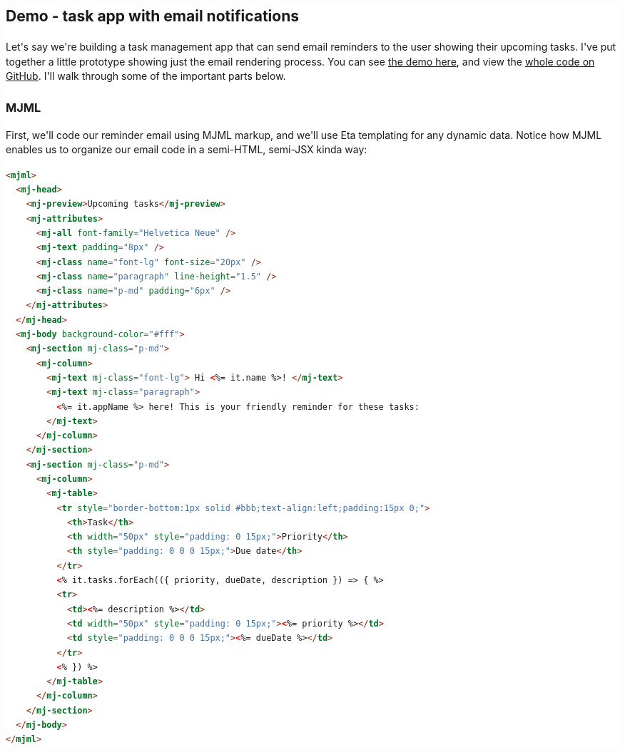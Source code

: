 ## Demo - task app with email notifications

Let's say we're building a task management app that can send email reminders to the user showing their upcoming tasks. I've put together a little prototype showing just the email rendering process. You can see [the demo here](https://node-blazing-emails.fly.dev/), and view the [whole code on GitHub](https://github.com/fa-sharp/node-blazing-emails). I'll walk through some of the important parts below.

### MJML

First, we'll code our reminder email using MJML markup, and we'll use Eta templating for any dynamic data. Notice how MJML enables us to organize our email code in a semi-HTML, semi-JSX kinda way:

```html
<mjml>
  <mj-head>
    <mj-preview>Upcoming tasks</mj-preview>
    <mj-attributes>
      <mj-all font-family="Helvetica Neue" />
      <mj-text padding="8px" />
      <mj-class name="font-lg" font-size="20px" />
      <mj-class name="paragraph" line-height="1.5" />
      <mj-class name="p-md" padding="6px" />
    </mj-attributes>
  </mj-head>
  <mj-body background-color="#fff">
    <mj-section mj-class="p-md">
      <mj-column>
        <mj-text mj-class="font-lg"> Hi <%= it.name %>! </mj-text>
        <mj-text mj-class="paragraph">
          <%= it.appName %> here! This is your friendly reminder for these tasks:
        </mj-text>
      </mj-column>
    </mj-section>
    <mj-section mj-class="p-md">
      <mj-column>
        <mj-table>
          <tr style="border-bottom:1px solid #bbb;text-align:left;padding:15px 0;">
            <th>Task</th>
            <th width="50px" style="padding: 0 15px;">Priority</th>
            <th style="padding: 0 0 0 15px;">Due date</th>
          </tr>
          <% it.tasks.forEach(({ priority, dueDate, description }) => { %>
          <tr>
            <td><%= description %></td>
            <td width="50px" style="padding: 0 15px;"><%= priority %></td>
            <td style="padding: 0 0 0 15px;"><%= dueDate %></td>
          </tr>
          <% }) %>
        </mj-table>
      </mj-column>
    </mj-section>
  </mj-body>
</mjml>
```
